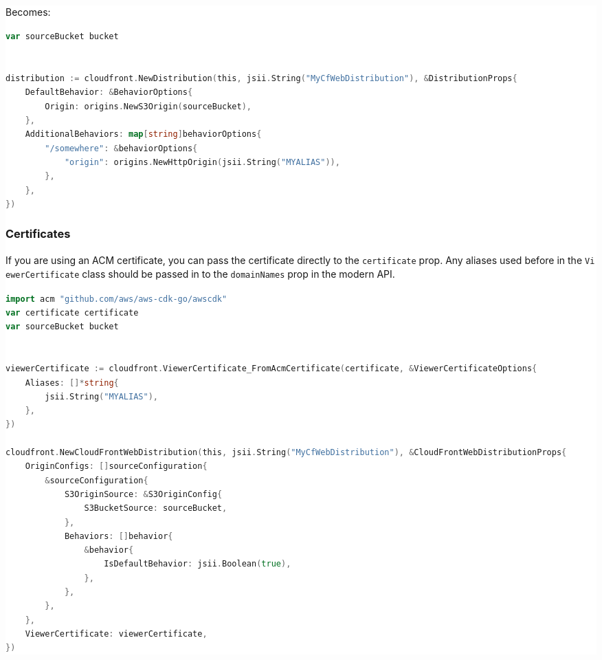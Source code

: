 Becomes:

```go
var sourceBucket bucket


distribution := cloudfront.NewDistribution(this, jsii.String("MyCfWebDistribution"), &DistributionProps{
	DefaultBehavior: &BehaviorOptions{
		Origin: origins.NewS3Origin(sourceBucket),
	},
	AdditionalBehaviors: map[string]behaviorOptions{
		"/somewhere": &behaviorOptions{
			"origin": origins.NewHttpOrigin(jsii.String("MYALIAS")),
		},
	},
})
```

### Certificates

If you are using an ACM certificate, you can pass the certificate directly to the `certificate` prop.
Any aliases used before in the `ViewerCertificate` class should be passed in to the `domainNames` prop in the modern API.

```go
import acm "github.com/aws/aws-cdk-go/awscdk"
var certificate certificate
var sourceBucket bucket


viewerCertificate := cloudfront.ViewerCertificate_FromAcmCertificate(certificate, &ViewerCertificateOptions{
	Aliases: []*string{
		jsii.String("MYALIAS"),
	},
})

cloudfront.NewCloudFrontWebDistribution(this, jsii.String("MyCfWebDistribution"), &CloudFrontWebDistributionProps{
	OriginConfigs: []sourceConfiguration{
		&sourceConfiguration{
			S3OriginSource: &S3OriginConfig{
				S3BucketSource: sourceBucket,
			},
			Behaviors: []behavior{
				&behavior{
					IsDefaultBehavior: jsii.Boolean(true),
				},
			},
		},
	},
	ViewerCertificate: viewerCertificate,
})
```
